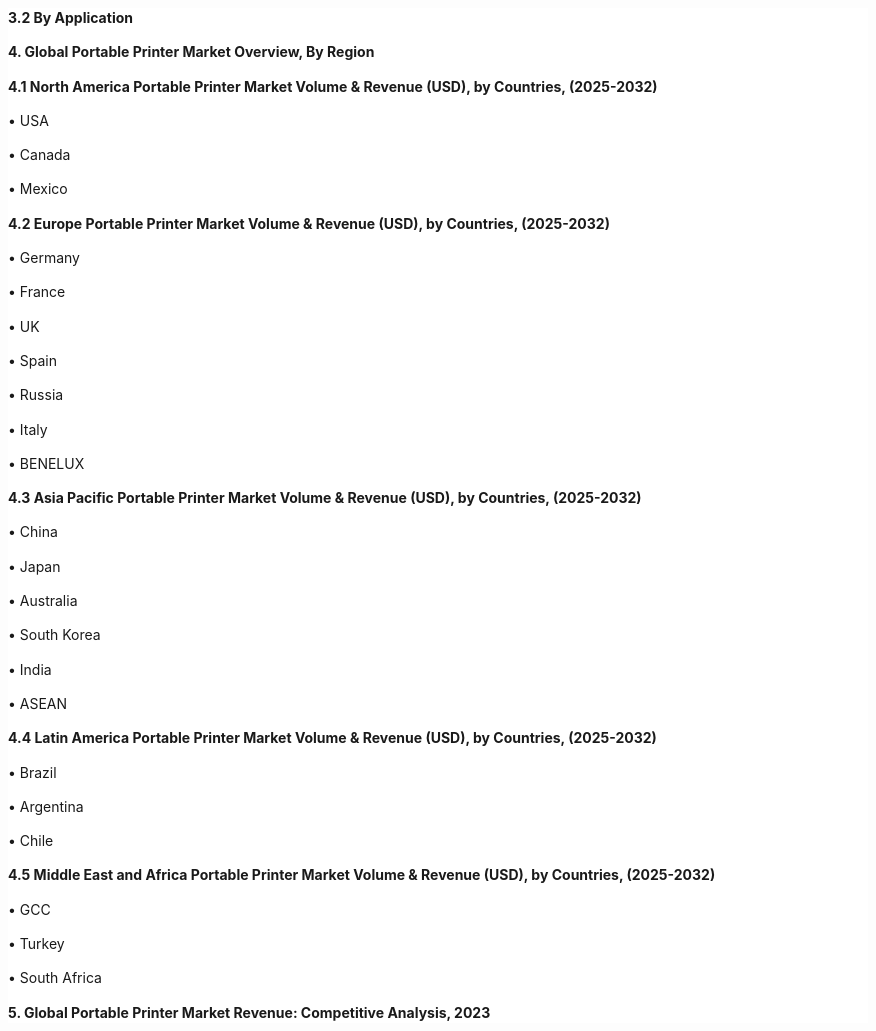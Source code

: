 <strong>3.2 By Application</strong>

<strong>4. Global Portable Printer Market Overview, By Region</strong>

<strong>4.1 North America Portable Printer Market Volume &amp; Revenue (USD), by Countries, (2025-2032)</strong>

• USA

• Canada

• Mexico

<strong>4.2 Europe Portable Printer Market Volume &amp; Revenue (USD), by Countries, (2025-2032)</strong>

• Germany

• France

• UK

• Spain

• Russia

• Italy

• BENELUX

<strong>4.3 Asia Pacific Portable Printer Market Volume &amp; Revenue (USD), by Countries, (2025-2032)</strong>

• China

• Japan

• Australia

• South Korea

• India

• ASEAN

<strong>4.4 Latin America Portable Printer Market Volume &amp; Revenue (USD), by Countries, (2025-2032)</strong>

• Brazil

• Argentina

• Chile

<strong>4.5 Middle East and Africa Portable Printer Market Volume &amp; Revenue (USD), by Countries, (2025-2032)</strong>

• GCC

• Turkey

• South Africa

<strong>5. Global Portable Printer Market Revenue: Competitive Analysis, 2023</strong>
